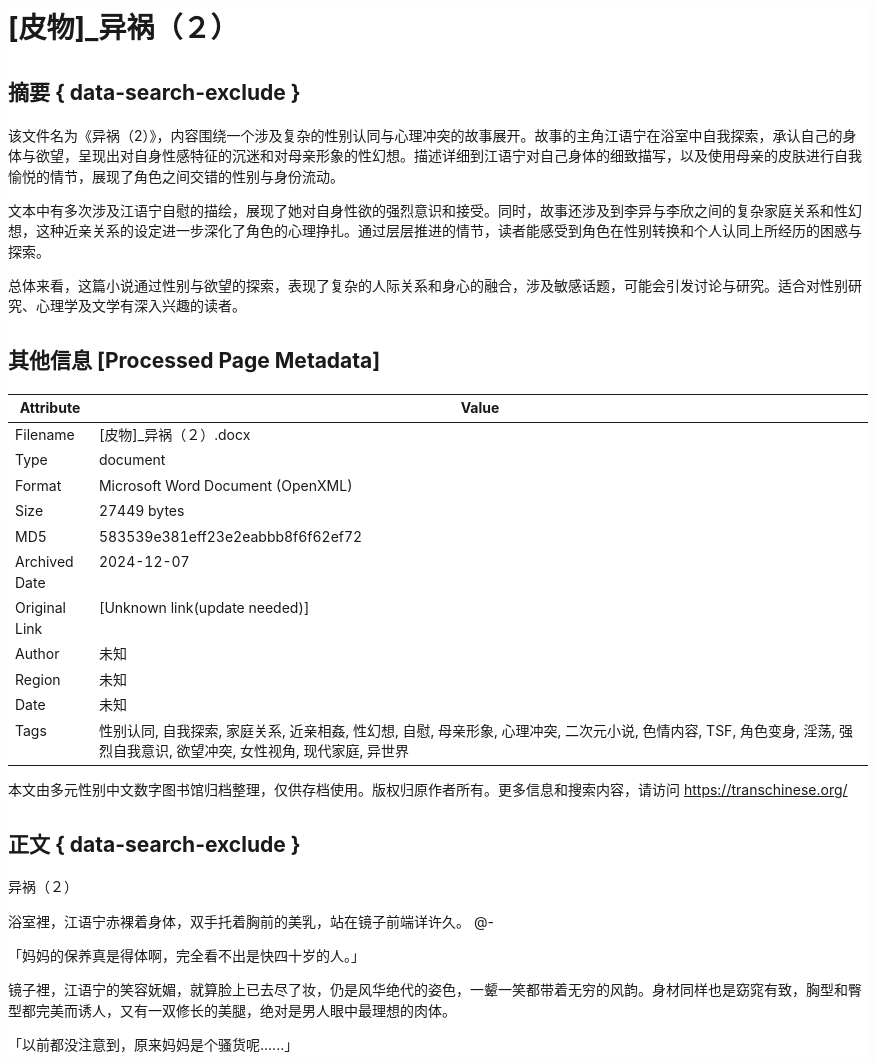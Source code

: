 # [皮物]_异祸（２）



## 摘要  { data-search-exclude }


该文件名为《异祸（2）》，内容围绕一个涉及复杂的性别认同与心理冲突的故事展开。故事的主角江语宁在浴室中自我探索，承认自己的身体与欲望，呈现出对自身性感特征的沉迷和对母亲形象的性幻想。描述详细到江语宁对自己身体的细致描写，以及使用母亲的皮肤进行自我愉悦的情节，展现了角色之间交错的性别与身份流动。

文本中有多次涉及江语宁自慰的描绘，展现了她对自身性欲的强烈意识和接受。同时，故事还涉及到李异与李欣之间的复杂家庭关系和性幻想，这种近亲关系的设定进一步深化了角色的心理挣扎。通过层层推进的情节，读者能感受到角色在性别转换和个人认同上所经历的困惑与探索。

总体来看，这篇小说通过性别与欲望的探索，表现了复杂的人际关系和身心的融合，涉及敏感话题，可能会引发讨论与研究。适合对性别研究、心理学及文学有深入兴趣的读者。



## 其他信息 [Processed Page Metadata]

| Attribute       | Value                                  |
|-----------------|----------------------------------------|
| Filename        | [皮物]_异祸（２）.docx                             |
| Type            | document                                 |
| Format          | Microsoft Word Document (OpenXML)                               |
| Size            | 27449 bytes                           |
| MD5             | 583539e381eff23e2eabbb8f6f62ef72                                  |
| Archived Date   | 2024-12-07                             |
| Original Link   | [Unknown link(update needed)]                         |
| Author          | 未知                               |
| Region          | 未知                               |
| Date            | 未知                                 |
| Tags            | 性别认同, 自我探索, 家庭关系, 近亲相姦, 性幻想, 自慰, 母亲形象, 心理冲突, 二次元小说, 色情内容, TSF, 角色变身, 淫荡, 强烈自我意识, 欲望冲突, 女性视角, 现代家庭, 异世界                                 |

本文由多元性别中文数字图书馆归档整理，仅供存档使用。版权归原作者所有。更多信息和搜索内容，请访问 <https://transchinese.org/>


## 正文 { data-search-exclude }


异祸（２）

浴室裡，江语宁赤裸着身体，双手托着胸前的美乳，站在镜子前端详许久。 @-

「妈妈的保养真是得体啊，完全看不出是快四十岁的人。」

镜子裡，江语宁的笑容妩媚，就算脸上已去尽了妆，仍是风华绝代的姿色，一颦一笑都带着无穷的风韵。身材同样也是窈窕有致，胸型和臀型都完美而诱人，又有一双修长的美腿，绝对是男人眼中最理想的肉体。

「以前都没注意到，原来妈妈是个骚货呢......」
